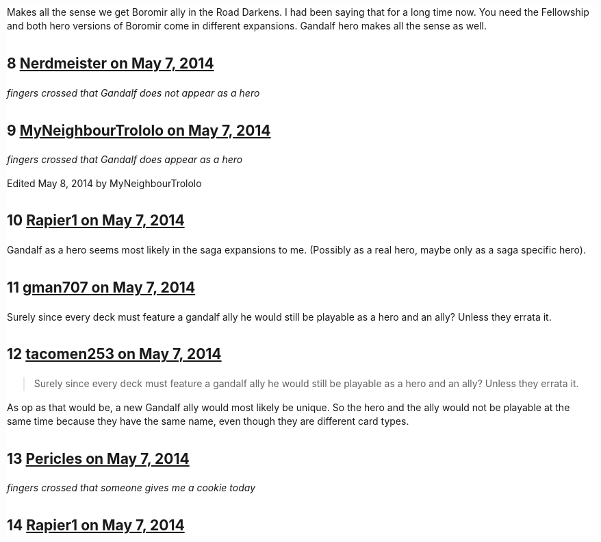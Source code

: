Makes all the sense we get Boromir ally in the Road Darkens. I had been saying that for a long time now. You need the Fellowship and both hero versions of Boromir come in different expansions. Gandalf hero makes all the sense as well.

## 8 [Nerdmeister on May 7, 2014](https://community.fantasyflightgames.com/topic/105690-gandalf-hero/?do=findComment&comment=1075446)

*fingers crossed that Gandalf does not appear as a hero*

## 9 [MyNeighbourTrololo on May 7, 2014](https://community.fantasyflightgames.com/topic/105690-gandalf-hero/?do=findComment&comment=1075453)

*fingers crossed that Gandalf does appear as a hero*

Edited May 8, 2014 by MyNeighbourTrololo

## 10 [Rapier1 on May 7, 2014](https://community.fantasyflightgames.com/topic/105690-gandalf-hero/?do=findComment&comment=1075483)

Gandalf as a hero seems most likely in the saga expansions to me. (Possibly as a real hero, maybe only as a saga specific hero).

## 11 [gman707 on May 7, 2014](https://community.fantasyflightgames.com/topic/105690-gandalf-hero/?do=findComment&comment=1075584)

Surely since every deck must feature a gandalf ally he would still be playable as a hero and an ally? Unless they errata it.

## 12 [tacomen253 on May 7, 2014](https://community.fantasyflightgames.com/topic/105690-gandalf-hero/?do=findComment&comment=1075599)

> Surely since every deck must feature a gandalf ally he would still be playable as a hero and an ally? Unless they errata it.

As op as that would be, a new Gandalf ally would most likely be unique. So the hero and the ally would not be playable at the same time because they have the same name, even though they are different card types.

## 13 [Pericles on May 7, 2014](https://community.fantasyflightgames.com/topic/105690-gandalf-hero/?do=findComment&comment=1075607)

*fingers crossed that someone gives me a cookie today*

## 14 [Rapier1 on May 7, 2014](https://community.fantasyflightgames.com/topic/105690-gandalf-hero/?do=findComment&comment=1075725)
